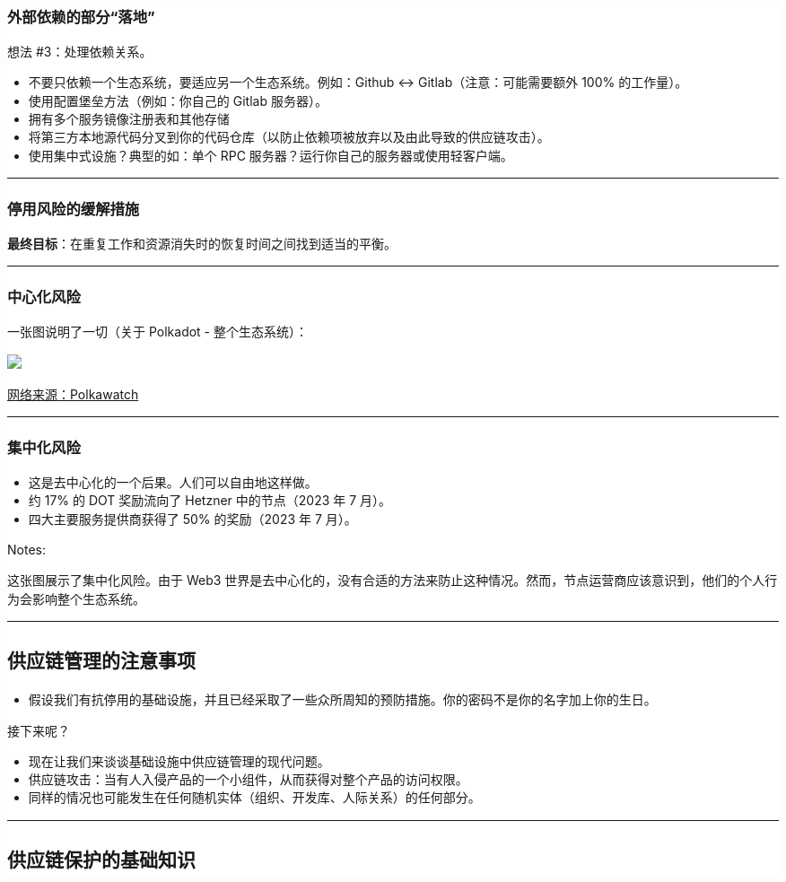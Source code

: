 
### 外部依赖的部分“落地”

想法 #3：处理依赖关系。

- 不要只依赖一个生态系统，要适应另一个生态系统。例如：Github <-> Gitlab（注意：可能需要额外 100% 的工作量）。
- 使用配置堡垒方法（例如：你自己的 Gitlab 服务器）。
- 拥有多个服务镜像注册表和其他存储
- 将第三方本地源代码分叉到你的代码仓库（以防止依赖项被放弃以及由此导致的供应链攻击）。
- 使用集中式设施？典型的如：单个 RPC 服务器？运行你自己的服务器或使用轻客户端。

---

### 停用风险的缓解措施

**最终目标**：在重复工作和资源消失时的恢复时间之间找到适当的平衡。

---

### 中心化风险

一张图说明了一切（关于 Polkadot - 整个生态系统）：

<img rounded style="width: 1200px" src="./img/concentration.png" />

[网络来源：Polkawatch](https://polkadot.polkawatch.app/network/)

---

### 集中化风险

- 这是去中心化的一个后果。人们可以自由地这样做。
- 约 17% 的 DOT 奖励流向了 Hetzner 中的节点（2023 年 7 月）。
- 四大主要服务提供商获得了 50% 的奖励（2023 年 7 月）。

Notes:

这张图展示了集中化风险。由于 Web3 世界是去中心化的，没有合适的方法来防止这种情况。然而，节点运营商应该意识到，他们的个人行为会影响整个生态系统。

---

## 供应链管理的注意事项

- 假设我们有抗停用的基础设施，并且已经采取了一些众所周知的预防措施。你的密码不是你的名字加上你的生日。

接下来呢？

- 现在让我们来谈谈基础设施中供应链管理的现代问题。
- 供应链攻击：当有人入侵产品的一个小组件，从而获得对整个产品的访问权限。
- 同样的情况也可能发生在任何随机实体（组织、开发库、人际关系）的任何部分。

---

## 供应链保护的基础知识
